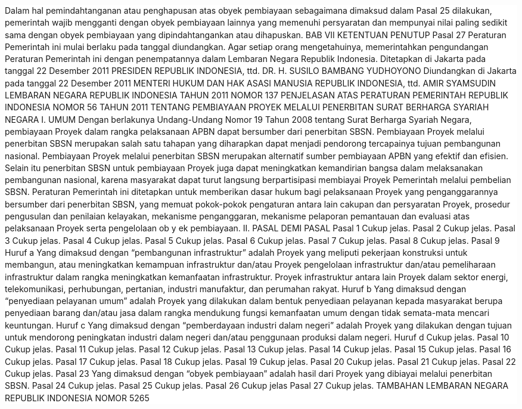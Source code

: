 Dalam hal pemindahtanganan atau penghapusan atas obyek pembiayaan sebagaimana dimaksud dalam Pasal 25 dilakukan, pemerintah wajib mengganti dengan obyek pembiayaan lainnya yang memenuhi persyaratan dan mempunyai nilai paling sedikit sama dengan obyek pembiayaan yang dipindahtangankan atau dihapuskan.
BAB VII KETENTUAN PENUTUP
Pasal 27
Peraturan Pemerintah ini mulai berlaku pada tanggal diundangkan.
Agar setiap orang mengetahuinya, memerintahkan pengundangan Peraturan Pemerintah ini dengan penempatannya dalam Lembaran Negara Republik Indonesia. Ditetapkan di Jakarta pada tanggal 22 Desember 2011 PRESIDEN REPUBLIK INDONESIA, ttd. DR. H. SUSILO BAMBANG YUDHOYONO Diundangkan di Jakarta pada tanggal 22 Desember 2011 MENTERI HUKUM DAN HAK ASASI MANUSIA REPUBLIK INDONESIA, ttd. AMIR SYAMSUDIN LEMBARAN NEGARA REPUBLIK INDONESIA TAHUN 2011 NOMOR 137 PENJELASAN ATAS PERATURAN PEMERINTAH REPUBLIK INDONESIA NOMOR 56 TAHUN 2011 TENTANG PEMBIAYAAN PROYEK MELALUI PENERBITAN SURAT BERHARGA SYARIAH NEGARA I. UMUM Dengan berlakunya Undang-Undang Nomor 19 Tahun 2008 tentang Surat Berharga Syariah Negara, pembiayaan Proyek dalam rangka pelaksanaan APBN dapat bersumber dari penerbitan SBSN. Pembiayaan Proyek melalui penerbitan SBSN merupakan salah satu tahapan yang diharapkan dapat menjadi pendorong tercapainya tujuan pembangunan nasional. Pembiayaan Proyek melalui penerbitan SBSN merupakan alternatif sumber pembiayaan APBN yang efektif dan efisien. Selain itu penerbitan SBSN untuk pembiayaan Proyek juga dapat meningkatkan kemandirian bangsa dalam melaksanakan pembangunan nasional, karena masyarakat dapat turut langsung berpartisipasi membiayai Proyek Pemerintah melalui pembelian SBSN. Peraturan Pemerintah ini ditetapkan untuk memberikan dasar hukum bagi pelaksanaan Proyek yang penganggarannya bersumber dari penerbitan SBSN, yang memuat pokok-pokok pengaturan antara lain cakupan dan persyaratan Proyek, prosedur pengusulan dan penilaian kelayakan, mekanisme penganggaran, mekanisme pelaporan pemantauan dan evaluasi atas pelaksanaan Proyek serta pengelolaan ob y ek pembiayaan. II. PASAL DEMI PASAL Pasal 1 Cukup jelas.
Pasal 2
Cukup jelas. Pasal 3 Cukup jelas.
Pasal 4
Cukup jelas. Pasal 5 Cukup jelas. Pasal 6 Cukup jelas. Pasal 7 Cukup jelas.
Pasal 8
Cukup jelas.
Pasal 9
Huruf a Yang dimaksud dengan “pembangunan infrastruktur” adalah Proyek yang meliputi pekerjaan konstruksi untuk membangun, atau meningkatkan kemampuan infrastruktur dan/atau Proyek pengelolaan infrastruktur dan/atau pemeliharaan infrastruktur dalam rangka meningkatkan kemanfaatan infrastruktur. Proyek infrastruktur antara lain Proyek dalam sektor energi, telekomunikasi, perhubungan, pertanian, industri manufaktur, dan perumahan rakyat. Huruf b Yang dimaksud dengan “penyediaan pelayanan umum” adalah Proyek yang dilakukan dalam bentuk penyediaan pelayanan kepada masyarakat berupa penyediaan barang dan/atau jasa dalam rangka mendukung fungsi kemanfaatan umum dengan tidak semata-mata mencari keuntungan. Huruf c Yang dimaksud dengan “pemberdayaan industri dalam negeri” adalah Proyek yang dilakukan dengan tujuan untuk mendorong peningkatan industri dalam negeri dan/atau penggunaan produksi dalam negeri. Huruf d Cukup jelas. Pasal 10 Cukup jelas.
Pasal 11
Cukup jelas. Pasal 12 Cukup jelas.
Pasal 13
Cukup jelas. Pasal 14 Cukup jelas. Pasal 15 Cukup jelas. Pasal 16 Cukup jelas.
Pasal 17
Cukup jelas. Pasal 18 Cukup jelas.
Pasal 19
Cukup jelas. Pasal 20 Cukup jelas. Pasal 21 Cukup jelas. Pasal 22 Cukup jelas.
Pasal 23
Yang dimaksud dengan “obyek pembiayaan” adalah hasil dari Proyek yang dibiayai melalui penerbitan SBSN. Pasal 24 Cukup jelas.
Pasal 25
Cukup jelas.
Pasal 26
Cukup jelas Pasal 27 Cukup jelas. TAMBAHAN LEMBARAN NEGARA REPUBLIK INDONESIA NOMOR 5265